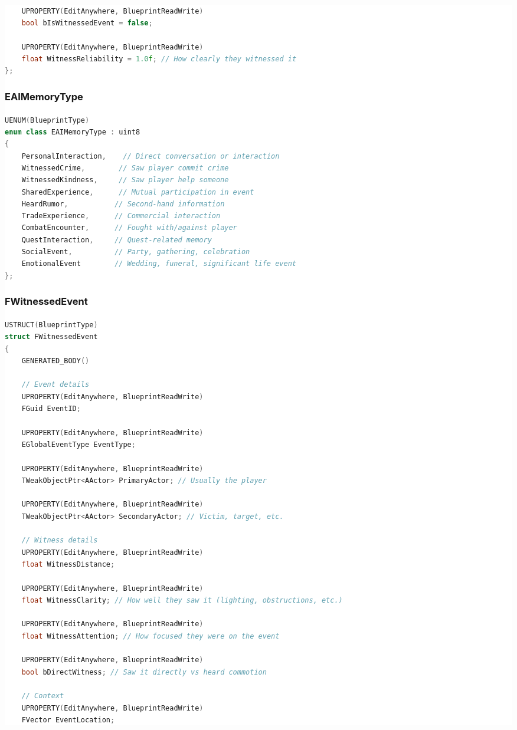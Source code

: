 ```cpp
    UPROPERTY(EditAnywhere, BlueprintReadWrite)
    bool bIsWitnessedEvent = false;

    UPROPERTY(EditAnywhere, BlueprintReadWrite)
    float WitnessReliability = 1.0f; // How clearly they witnessed it
};
```

### EAIMemoryType
```cpp
UENUM(BlueprintType)
enum class EAIMemoryType : uint8
{
    PersonalInteraction,    // Direct conversation or interaction
    WitnessedCrime,        // Saw player commit crime
    WitnessedKindness,     // Saw player help someone
    SharedExperience,      // Mutual participation in event
    HeardRumor,           // Second-hand information
    TradeExperience,      // Commercial interaction
    CombatEncounter,      // Fought with/against player
    QuestInteraction,     // Quest-related memory
    SocialEvent,          // Party, gathering, celebration
    EmotionalEvent        // Wedding, funeral, significant life event
};
```

### FWitnessedEvent
```cpp
USTRUCT(BlueprintType)
struct FWitnessedEvent
{
    GENERATED_BODY()

    // Event details
    UPROPERTY(EditAnywhere, BlueprintReadWrite)
    FGuid EventID;

    UPROPERTY(EditAnywhere, BlueprintReadWrite)
    EGlobalEventType EventType;

    UPROPERTY(EditAnywhere, BlueprintReadWrite)
    TWeakObjectPtr<AActor> PrimaryActor; // Usually the player

    UPROPERTY(EditAnywhere, BlueprintReadWrite)
    TWeakObjectPtr<AActor> SecondaryActor; // Victim, target, etc.

    // Witness details
    UPROPERTY(EditAnywhere, BlueprintReadWrite)
    float WitnessDistance;

    UPROPERTY(EditAnywhere, BlueprintReadWrite)
    float WitnessClarity; // How well they saw it (lighting, obstructions, etc.)

    UPROPERTY(EditAnywhere, BlueprintReadWrite)
    float WitnessAttention; // How focused they were on the event

    UPROPERTY(EditAnywhere, BlueprintReadWrite)
    bool bDirectWitness; // Saw it directly vs heard commotion

    // Context
    UPROPERTY(EditAnywhere, BlueprintReadWrite)
    FVector EventLocation;

```